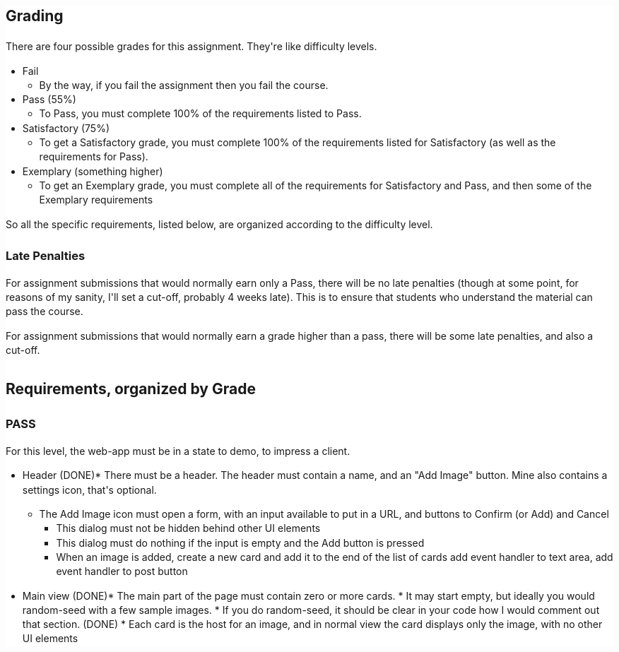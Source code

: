 
## Grading

There are four possible grades for this assignment.  They're like difficulty levels.

* Fail
    * By the way, if you fail the assignment then you fail the course.
* Pass (55%)
    * To Pass, you must complete 100% of the requirements listed to Pass.
* Satisfactory (75%)
    * To get a Satisfactory grade, you must complete 100% of the requirements listed for Satisfactory (as well as the requirements for Pass).
* Exemplary (something higher)
    * To get an Exemplary grade, you must complete all of the requirements for Satisfactory and Pass, and then some of the Exemplary requirements

So all the specific requirements, listed below, are organized according to the difficulty level.


### Late Penalties

For assignment submissions that would normally earn only a Pass, there will be no late penalties (though at some point, for reasons of my sanity, I'll set a cut-off, probably 4 weeks late).  This is to ensure that students who understand the material can pass the course.

For assignment submissions that would normally earn a grade higher than a pass, there will be some late penalties, and also a cut-off.



## Requirements, organized by Grade

### PASS

For this level, the web-app must be in a state to demo, to impress a client.

* Header
    (DONE)* There must be a header.  The header must contain a name, and an "Add Image" button.  Mine also contains a settings icon, that's optional.
    
    * The Add Image icon must open a form, with an input available to put in a URL, and buttons to Confirm (or Add) and Cancel
        * This dialog must not be hidden behind other UI elements
        * This dialog must do nothing if the input is empty and the Add button is pressed
        * When an image is added, create a new card and add it to the end of the list of cards
            <!-- https://www.youtube.com/watch?v=P-jKHhr6YxI -->
            add event handler to text area, add event handler to post button

* Main view
    (DONE)* The main part of the page must contain zero or more cards.
        * It may start empty, but ideally you would random-seed with a few sample images.
        * If you do random-seed, it should be clear in your code how I would comment out that section.
    (DONE) * Each card is the host for an image, and in normal view the card displays only the image, with no other UI elements
    